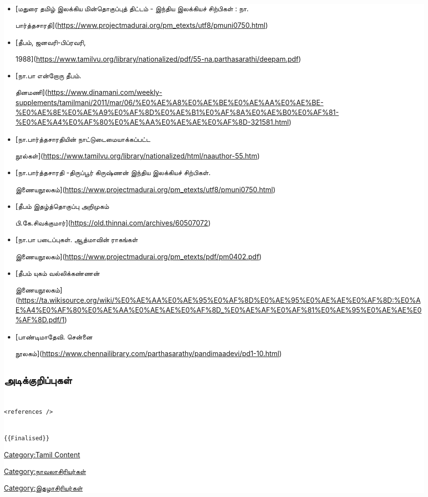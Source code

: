 

-   [மதுரை தமிழ் இலக்கிய மின்தொகுப்புத் திட்டம் - இந்திய இலக்கியச் சிற்பிகள் : நா.

    பார்த்தசாரதி](https://www.projectmadurai.org/pm_etexts/utf8/pmuni0750.html)

-   [தீபம், ஜனவரி-பிப்ரவரி,

    1988](https://www.tamilvu.org/library/nationalized/pdf/55-na.parthasarathi/deepam.pdf)

-   [நா.பா என்றோரு தீபம்.

    தினமணி](https://www.dinamani.com/weekly-supplements/tamilmani/2011/mar/06/%E0%AE%A8%E0%AE%BE%E0%AE%AA%E0%AE%BE-%E0%AE%8E%E0%AE%A9%E0%AF%8D%E0%AE%B1%E0%AF%8A%E0%AE%B0%E0%AF%81-%E0%AE%A4%E0%AF%80%E0%AE%AA%E0%AE%AE%E0%AF%8D-321581.html)

-   [நா.பார்த்தசாரதியின் நாட்டுடைமையாக்கப்பட்ட

    நூல்கள்](https://www.tamilvu.org/library/nationalized/html/naauthor-55.htm)

-   [நா.பார்த்தசாரதி -திருப்பூர் கிருஷ்ணன் இந்திய இலக்கியச் சிற்பிகள்.

    இணையநூலகம்](https://www.projectmadurai.org/pm_etexts/utf8/pmuni0750.html)

-   [தீபம் இதழ்த்தொகுப்பு அறிமுகம்

    பி.கே.சிவக்குமார்](https://old.thinnai.com/archives/60507072)

-   [நா.பா படைப்புகள். ஆத்மாவின் ராகங்கள்

    இணையநூலகம்](https://www.projectmadurai.org/pm_etexts/pdf/pm0402.pdf)

-   [தீபம் யுகம் வல்லிக்கண்ணன்

    இணையநூலகம்](https://ta.wikisource.org/wiki/%E0%AE%AA%E0%AE%95%E0%AF%8D%E0%AE%95%E0%AE%AE%E0%AF%8D:%E0%AE%A4%E0%AF%80%E0%AE%AA%E0%AE%AE%E0%AF%8D_%E0%AE%AF%E0%AF%81%E0%AE%95%E0%AE%AE%E0%AF%8D.pdf/1)

-   [பாண்டிமாதேவி. சென்னை

    நூலகம்](https://www.chennailibrary.com/parthasarathy/pandimaadevi/pd1-10.html)



## அடிக்குறிப்புகள்



```{=html}

<references />

```

```{=mediawiki}

{{Finalised}}

```

[Category:Tamil Content](Category:Tamil_Content "wikilink")

[Category:நாவலாசிரியர்கள்](Category:நாவலாசிரியர்கள் "wikilink")

[Category:இதழாசிரியர்கள்](Category:இதழாசிரியர்கள் "wikilink")
